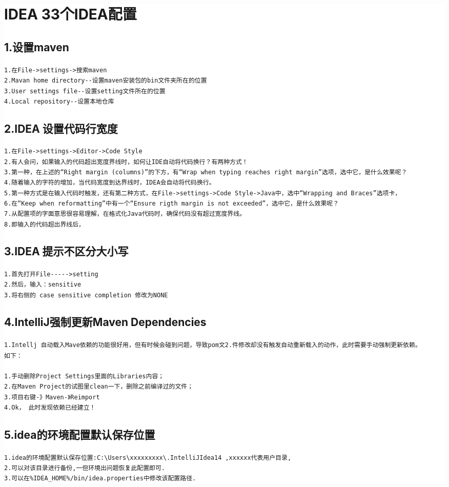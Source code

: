# IDEA 33个IDEA配置

## 1.设置maven

```
1.在File->settings->搜索maven
2.Mavan home directory--设置maven安装包的bin文件夹所在的位置
3.User settings file--设置setting文件所在的位置
4.Local repository--设置本地仓库
```

## 2.IDEA 设置代码行宽度

```
1.在File->settings->Editor->Code Style
2.有人会问，如果输入的代码超出宽度界线时，如何让IDE自动将代码换行？有两种方式！
3.第一种，在上述的“Right margin (columns)”的下方，有“Wrap when typing reaches right margin”选项，选中它，是什么效果呢？
4.随着输入的字符的增加，当代码宽度到达界线时，IDEA会自动将代码换行。
5.第一种方式是在输入代码时触发，还有第二种方式，在File->settings->Code Style->Java中，选中“Wrapping and Braces”选项卡，
6.在“Keep when reformatting”中有一个“Ensure rigth margin is not exceeded”，选中它，是什么效果呢？
7.从配置项的字面意思很容易理解，在格式化Java代码时，确保代码没有超过宽度界线。
8.即输入的代码超出界线后，
```

## 3.IDEA 提示不区分大小写

```
1.首先打开File----->setting
2.然后，输入：sensitive
3.将右侧的 case sensitive completion 修改为NONE
```

## 4.IntelliJ强制更新Maven Dependencies

```
1.Intellj 自动载入Mave依赖的功能很好用，但有时候会碰到问题，导致pom文2.件修改却没有触发自动重新载入的动作，此时需要手动强制更新依赖。
如下： 

1.手动删除Project Settings里面的Libraries内容；
2.在Maven Project的试图里clean一下，删除之前编译过的文件；
3.项目右键-》Maven-》Reimport
4.Ok， 此时发现依赖已经建立！ 
```

## 5.idea的环境配置默认保存位置

```
1.idea的环境配置默认保存位置:C:\Users\xxxxxxxxx\.IntelliJIdea14 ,xxxxxx代表用户目录,
2.可以对该目录进行备份,一但环境出问题恢复此配置即可.
3.可以在%IDEA_HOME%/bin/idea.properties中修改该配置路径.
```

